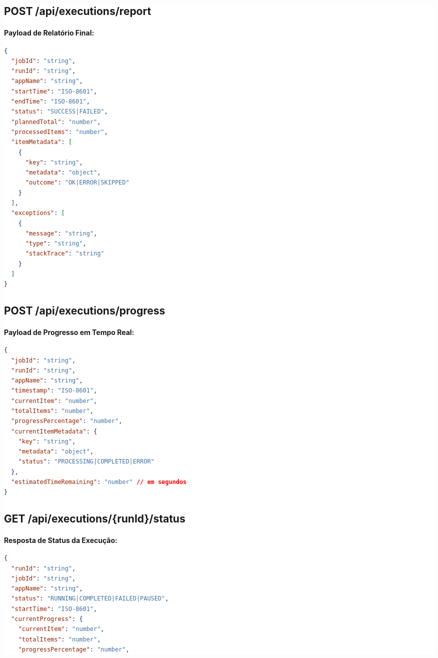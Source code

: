 ## POST /api/executions/report
**Payload de Relatório Final:**
```json
{
  "jobId": "string",
  "runId": "string",
  "appName": "string",
  "startTime": "ISO-8601",
  "endTime": "ISO-8601",
  "status": "SUCCESS|FAILED",
  "plannedTotal": "number",
  "processedItems": "number",
  "itemMetadata": [
    {
      "key": "string",
      "metadata": "object",
      "outcome": "OK|ERROR|SKIPPED"
    }
  ],
  "exceptions": [
    {
      "message": "string",
      "type": "string",
      "stackTrace": "string"
    }
  ]
}
```

## POST /api/executions/progress
**Payload de Progresso em Tempo Real:**
```json
{
  "jobId": "string",
  "runId": "string",
  "appName": "string",
  "timestamp": "ISO-8601",
  "currentItem": "number",
  "totalItems": "number",
  "progressPercentage": "number",
  "currentItemMetadata": {
    "key": "string",
    "metadata": "object",
    "status": "PROCESSING|COMPLETED|ERROR"
  },
  "estimatedTimeRemaining": "number" // em segundos
}
```

## GET /api/executions/{runId}/status
**Resposta de Status da Execução:**
```json
{
  "runId": "string",
  "jobId": "string",
  "appName": "string",
  "status": "RUNNING|COMPLETED|FAILED|PAUSED",
  "startTime": "ISO-8601",
  "currentProgress": {
    "currentItem": "number",
    "totalItems": "number",
    "progressPercentage": "number",
```